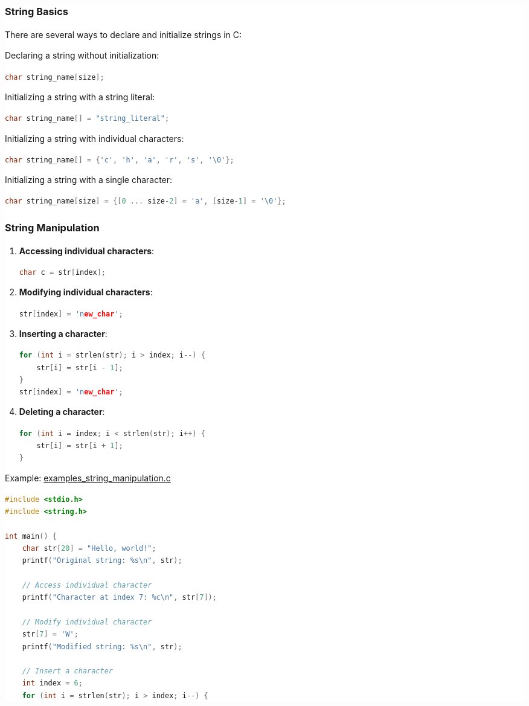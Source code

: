 ### String Basics

There are several ways to declare and initialize strings in C:

Declaring a string without initialization:
```c
char string_name[size];
```

Initializing a string with a string literal:
```c
char string_name[] = "string_literal";
```

Initializing a string with individual characters:
```c
char string_name[] = {'c', 'h', 'a', 'r', 's', '\0'};
```

Initializing a string with a single character:
```c
char string_name[size] = {[0 ... size-2] = 'a', [size-1] = '\0'};
```

### String Manipulation

1. **Accessing individual characters**:
   ```c
   char c = str[index];
   ```

2. **Modifying individual characters**:
   ```c
   str[index] = 'new_char';
   ```

3. **Inserting a character**:
   ```c
   for (int i = strlen(str); i > index; i--) {
       str[i] = str[i - 1];
   }
   str[index] = 'new_char';
   ```

4. **Deleting a character**:
   ```c
   for (int i = index; i < strlen(str); i++) {
       str[i] = str[i + 1];
   }
   ```

Example: [examples_string_manipulation.c](./src/examples_string_manipulation.c)

```c
#include <stdio.h>
#include <string.h>

int main() {
    char str[20] = "Hello, world!";
    printf("Original string: %s\n", str);

    // Access individual character
    printf("Character at index 7: %c\n", str[7]);

    // Modify individual character
    str[7] = 'W';
    printf("Modified string: %s\n", str);

    // Insert a character
    int index = 6;
    for (int i = strlen(str); i > index; i--) {
```